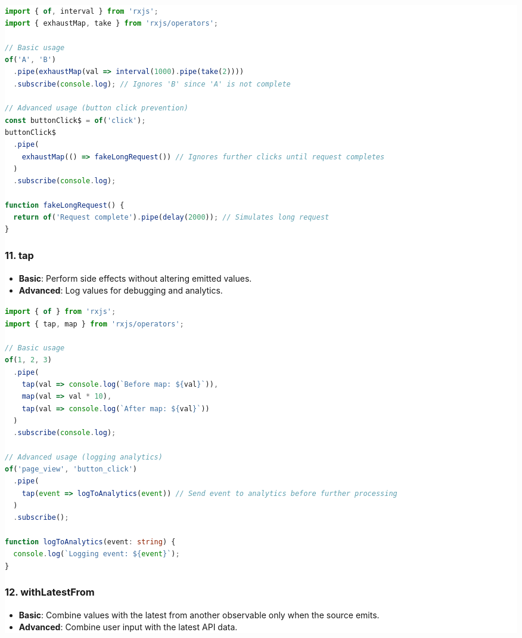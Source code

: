    ```typescript
   import { of, interval } from 'rxjs';
   import { exhaustMap, take } from 'rxjs/operators';

   // Basic usage
   of('A', 'B')
     .pipe(exhaustMap(val => interval(1000).pipe(take(2))))
     .subscribe(console.log); // Ignores 'B' since 'A' is not complete

   // Advanced usage (button click prevention)
   const buttonClick$ = of('click');
   buttonClick$
     .pipe(
       exhaustMap(() => fakeLongRequest()) // Ignores further clicks until request completes
     )
     .subscribe(console.log);

   function fakeLongRequest() {
     return of('Request complete').pipe(delay(2000)); // Simulates long request
   }
   ```

### 11. **tap**
   - **Basic**: Perform side effects without altering emitted values.
   - **Advanced**: Log values for debugging and analytics.

   ```typescript
   import { of } from 'rxjs';
   import { tap, map } from 'rxjs/operators';

   // Basic usage
   of(1, 2, 3)
     .pipe(
       tap(val => console.log(`Before map: ${val}`)),
       map(val => val * 10),
       tap(val => console.log(`After map: ${val}`))
     )
     .subscribe(console.log);

   // Advanced usage (logging analytics)
   of('page_view', 'button_click')
     .pipe(
       tap(event => logToAnalytics(event)) // Send event to analytics before further processing
     )
     .subscribe();

   function logToAnalytics(event: string) {
     console.log(`Logging event: ${event}`);
   }
   ```

### 12. **withLatestFrom**
   - **Basic**: Combine values with the latest from another observable only when the source emits.
   - **Advanced**: Combine user input with the latest API data.
